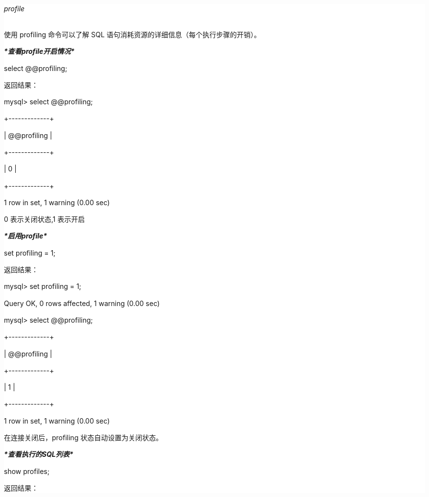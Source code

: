  

###### profile

使用 profiling 命令可以了解 SQL 语句消耗资源的详细信息（每个执行步骤的开销）。

***\*查看profile开启情况\****

select @@profiling;

返回结果：

mysql> select @@profiling;

+-------------+

| @@profiling |

+-------------+

|      0 |

+-------------+

1 row in set, 1 warning (0.00 sec)

0 表示关闭状态,1 表示开启

 

***\*启用profile\****

set profiling = 1;  

返回结果：

mysql> set profiling = 1;  

Query OK, 0 rows affected, 1 warning (0.00 sec)

mysql> select @@profiling;

+-------------+

| @@profiling |

+-------------+

|      1 |

+-------------+

1 row in set, 1 warning (0.00 sec)

在连接关闭后，profiling 状态自动设置为关闭状态。

 

***\*查看执行的SQL列表\****

show profiles;

返回结果：
